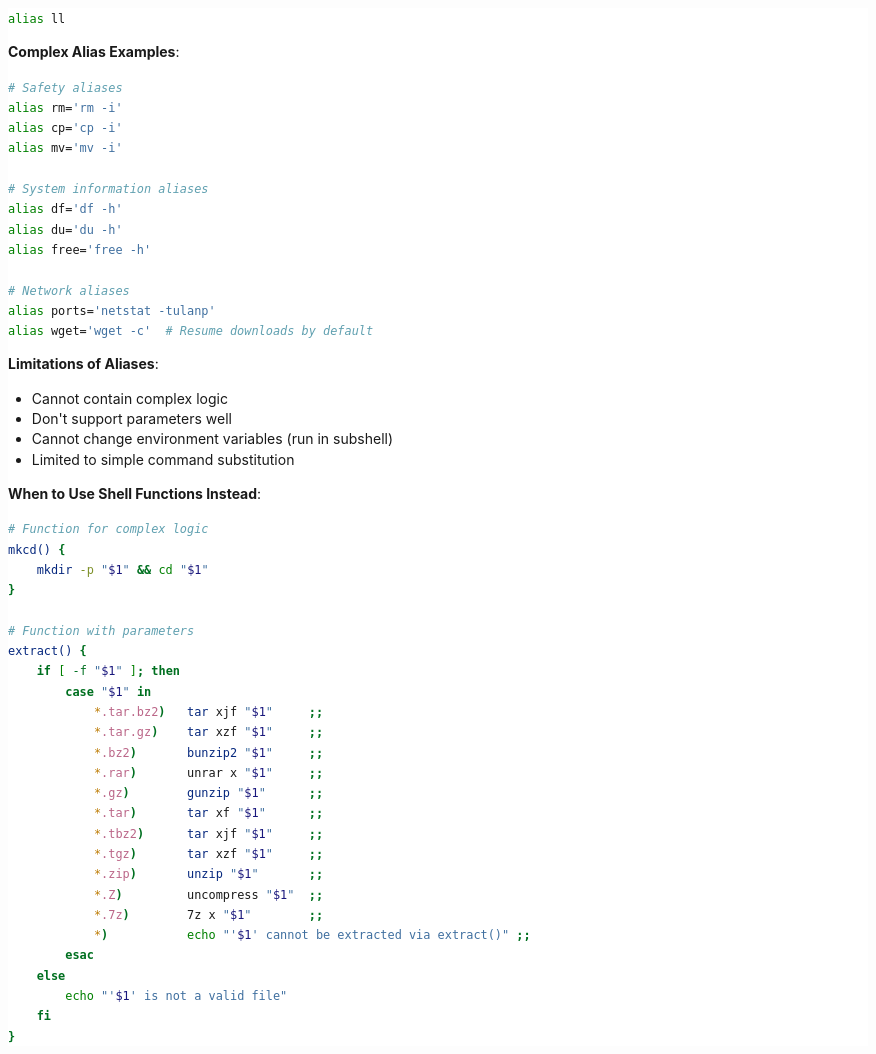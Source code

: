 ```bash
alias ll
```

**Complex Alias Examples**:
```bash
# Safety aliases
alias rm='rm -i'
alias cp='cp -i'
alias mv='mv -i'

# System information aliases
alias df='df -h'
alias du='du -h'
alias free='free -h'

# Network aliases
alias ports='netstat -tulanp'
alias wget='wget -c'  # Resume downloads by default
```

**Limitations of Aliases**:
- Cannot contain complex logic
- Don't support parameters well
- Cannot change environment variables (run in subshell)
- Limited to simple command substitution

**When to Use Shell Functions Instead**:
```bash
# Function for complex logic
mkcd() {
    mkdir -p "$1" && cd "$1"
}

# Function with parameters
extract() {
    if [ -f "$1" ]; then
        case "$1" in
            *.tar.bz2)   tar xjf "$1"     ;;
            *.tar.gz)    tar xzf "$1"     ;;
            *.bz2)       bunzip2 "$1"     ;;
            *.rar)       unrar x "$1"     ;;
            *.gz)        gunzip "$1"      ;;
            *.tar)       tar xf "$1"      ;;
            *.tbz2)      tar xjf "$1"     ;;
            *.tgz)       tar xzf "$1"     ;;
            *.zip)       unzip "$1"       ;;
            *.Z)         uncompress "$1"  ;;
            *.7z)        7z x "$1"        ;;
            *)           echo "'$1' cannot be extracted via extract()" ;;
        esac
    else
        echo "'$1' is not a valid file"
    fi
}
```
